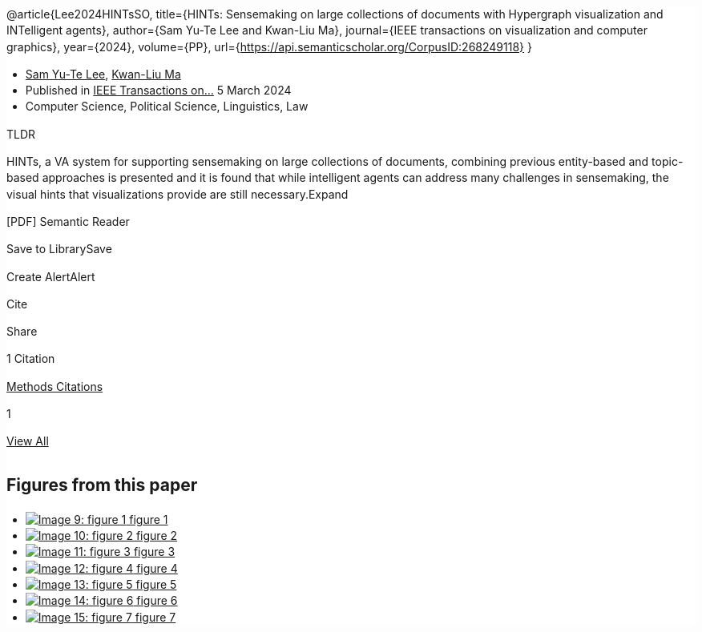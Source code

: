 @article{Lee2024HINTsSO,
  title={HINTs: Sensemaking on large collections of documents with Hypergraph visualization and INTelligent agents},
  author={Sam Yu-Te Lee and Kwan-Liu Ma},
  journal={IEEE transactions on visualization and computer graphics},
  year={2024},
  volume={PP},
  url={https://api.semanticscholar.org/CorpusID:268249118}
}

*   [Sam Yu-Te Lee](https://www.semanticscholar.org/author/Sam-Yu-Te-Lee/2289789049), [Kwan-Liu Ma](https://www.semanticscholar.org/author/Kwan-Liu-Ma/2239167039)
*   Published in [IEEE Transactions on…](https://www.semanticscholar.org/venue?name=IEEE%20Transactions%20on%20Visualization%20and%20Computer%20Graphics) 5 March 2024
*   Computer Science, Political Science, Linguistics, Law

TLDR

HINTs, a VA system for supporting sensemaking on large collections of documents, combining previous entity-based and topic-based approaches is presented and it is found that while intelligent agents can address many challenges in sensemaking, the visual hints that visualizations provide are still necessary.Expand

[](https://www.semanticscholar.org/reader/7b030e59067f2e017b3720eb08b7a00f751591e4)\[PDF\] Semantic Reader

Save to LibrarySave

Create AlertAlert

Cite

Share

1 Citation

[Methods Citations](https://www.semanticscholar.org/paper/HINTs%3A-Sensemaking-on-large-collections-of-with-and-Lee-Ma/7b030e59067f2e017b3720eb08b7a00f751591e4#citing-papers)

1

[View All](https://www.semanticscholar.org/paper/HINTs%3A-Sensemaking-on-large-collections-of-with-and-Lee-Ma/7b030e59067f2e017b3720eb08b7a00f751591e4#citing-papers)

Figures from this paper
-----------------------

*   [![Image 9: figure 1](https://figures.semanticscholar.org/7b030e59067f2e017b3720eb08b7a00f751591e4/3-Figure1-1.png) figure 1](https://www.semanticscholar.org/paper/HINTs%3A-Sensemaking-on-large-collections-of-with-and-Lee-Ma/7b030e59067f2e017b3720eb08b7a00f751591e4/figure/0)
*   [![Image 10: figure 2](https://figures.semanticscholar.org/7b030e59067f2e017b3720eb08b7a00f751591e4/5-Figure2-1.png) figure 2](https://www.semanticscholar.org/paper/HINTs%3A-Sensemaking-on-large-collections-of-with-and-Lee-Ma/7b030e59067f2e017b3720eb08b7a00f751591e4/figure/1)
*   [![Image 11: figure 3](https://figures.semanticscholar.org/7b030e59067f2e017b3720eb08b7a00f751591e4/7-Figure3-1.png) figure 3](https://www.semanticscholar.org/paper/HINTs%3A-Sensemaking-on-large-collections-of-with-and-Lee-Ma/7b030e59067f2e017b3720eb08b7a00f751591e4/figure/2)
*   [![Image 12: figure 4](https://figures.semanticscholar.org/7b030e59067f2e017b3720eb08b7a00f751591e4/7-Figure4-1.png) figure 4](https://www.semanticscholar.org/paper/HINTs%3A-Sensemaking-on-large-collections-of-with-and-Lee-Ma/7b030e59067f2e017b3720eb08b7a00f751591e4/figure/3)
*   [![Image 13: figure 5](https://figures.semanticscholar.org/7b030e59067f2e017b3720eb08b7a00f751591e4/8-Figure5-1.png) figure 5](https://www.semanticscholar.org/paper/HINTs%3A-Sensemaking-on-large-collections-of-with-and-Lee-Ma/7b030e59067f2e017b3720eb08b7a00f751591e4/figure/4)
*   [![Image 14: figure 6](https://figures.semanticscholar.org/7b030e59067f2e017b3720eb08b7a00f751591e4/10-Figure6-1.png) figure 6](https://www.semanticscholar.org/paper/HINTs%3A-Sensemaking-on-large-collections-of-with-and-Lee-Ma/7b030e59067f2e017b3720eb08b7a00f751591e4/figure/5)
*   [![Image 15: figure 7](https://figures.semanticscholar.org/7b030e59067f2e017b3720eb08b7a00f751591e4/10-Figure7-1.png) figure 7](https://www.semanticscholar.org/paper/HINTs%3A-Sensemaking-on-large-collections-of-with-and-Lee-Ma/7b030e59067f2e017b3720eb08b7a00f751591e4/figure/6)